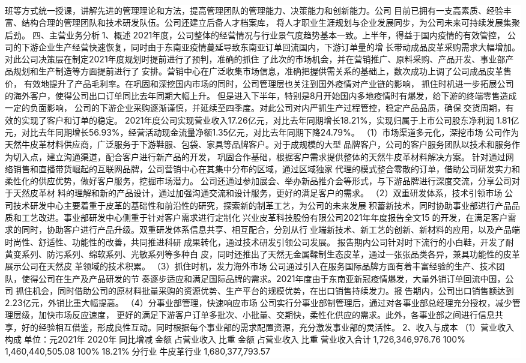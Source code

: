 班等方式统一授课，讲解先进的管理理论和方法，提高管理团队的管理能力、决策能力和创新能力。公司
目前已拥有一支高素质、经验丰富、结构合理的管理团队和技术研发队伍。公司还建立后备人才档案库，
将人才职业生涯规划与企业发展同步，为公司未来可持续发展集聚后劲。
四、主营业务分析
1、概述
2021年度，公司整体的经营情况与行业景气度趋势基本一致。上半年，得益于国内疫情的有效管控，
公司的下游企业生产经营快速恢复，同时由于东南亚疫情蔓延导致东南亚订单回流国内，下游订单量的增
长带动成品皮革采购需求大幅增加。对此公司决策层在制定2021年度规划时提前进行了预判，准确的抓住
了此次的市场机会，并在营销推广、原料采购、产品开发、事业部产品规划和生产制造等方面提前进行了
安排。营销中心在广泛收集市场信息，准确把握供需关系的基础上，数次成功上调了公司成品皮革售价，
有效地提升了产品毛利率。在巩固和深挖国内市场的同时，公司管理层也关注到国外疫情对产业链的影响，
抓住时机进一步拓展公司的海外客户，使得公司出口订单同比去年同期大幅上升。
但是进入下半年，特别是8月开始国内多地疫情时有爆发，给下游的终端零售造成一定的负面影响，
公司的下游企业采购逐渐谨慎，并延续至四季度。对此公司对内严抓生产过程管控，稳定产品品质，确保
交货周期，有效的实现了客户和订单的稳定。
2021年度公司实现营业收入17.26亿元，对比去年同期增长18.21%，实现归属于上市公司股东净利润
1.81亿元，对比去年同期增长56.93%，经营活动现金流量净额1.35亿元，对比去年同期下降24.79%。
（1）市场渠道多元化，深挖市场
公司作为天然牛皮革材料供应商，广泛服务于下游鞋服、包袋、家具等品牌客户。对于成规模的大型
品牌客户，公司的客户服务团队以技术和服务作为切入点，建立沟通渠道，配合客户进行新产品的开发，
巩固合作基础，根据客户需求提供整体的天然牛皮革材料解决方案。
针对通过网络销售和直播带货崛起的互联网品牌，公司营销中心在其集中分布的区域，通过区域独家
代理的模式整合零散的订单，借助公司研发实力和柔性化的供应优势，做好客户服务，挖掘市场潜力。
公司还通过参加展会、举办新品推介会等形式，与下游品牌进行深度交流，分享公司对于天然皮革材
料的理解和新的产品设计，通过加强沟通交流和设计服务，更好的满足客户的需求。
（2）双重研发体系，技术引领市场
公司技术研发中心主要着重于皮革的基础性和前沿性的研究，探索新的制革工艺，为公司的未来发展
积蓄新技术，同时协助事业部进行产品品质和工艺改进。事业部研发中心侧重于针对客户需求进行定制化
兴业皮革科技股份有限公司2021年年度报告全文15
的开发，在满足客户需求的同时，协助客户进行产品升级。双重研发体系信息共享、相互配合，分别从行
业端新技术、新工艺的创新、新材料的应用，以及产品端时尚性、舒适性、功能性的改善，共同推进科研
成果转化，通过技术研发引领公司发展。
报告期内公司针对时下流行的小白鞋，开发了耐黄变系列、防污系列、绵软系列、光敏系列等多种白
皮，同时还推出了天然无金属鞣制生态皮革，通过一张张品类各异，兼具功能性的皮革展示公司在天然皮
革领域的技术积累。
（3）抓住时机，发力海外市场
公司通过引入在服务国际品牌方面有着丰富经验的生产、技术团队，使得公司在生产及产品研发的节
奏逐步适应和满足国际品牌的需求。2021年度由于东南亚新冠疫情爆发，大量外销订单回流中国，公司
抓住机会，同时借助公司的原材料批量采购的资源优势、生产平台的规模优势，在出口销售持续发力。报
告期内，公司出口销售额达到2.23亿元，外销比重大幅提高。
（4）分事业部管理，快速响应市场
公司实行分事业部制管理后，通过对各事业部总经理充分授权，减少管理层级，加快市场反应速度，
更好的满足下游客户订单多批次、小批量、交期快，柔性化供应的需求。此外，各事业部之间进行信息共
享，好的经验相互借鉴，形成良性互动。同时根据每个事业部的需求配置资源，充分激发事业部的灵活性。
2、收入与成本
（1）营业收入构成
单位：元2021年
2020年
同比增减
金额
占营业收入
比重
金额
占营业收入
比重
营业收入合计
1,726,346,976.76
100%
1,460,440,505.08
100%
18.21%
分行业
牛皮革行业
1,680,377,793.57